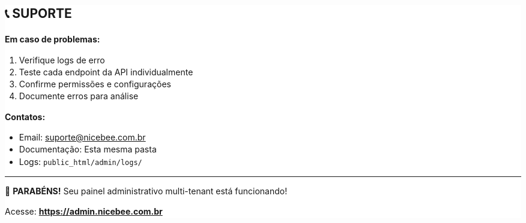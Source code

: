
## 📞 SUPORTE

**Em caso de problemas:**
1. Verifique logs de erro
2. Teste cada endpoint da API individualmente
3. Confirme permissões e configurações
4. Documente erros para análise

**Contatos:**
- Email: suporte@nicebee.com.br
- Documentação: Esta mesma pasta
- Logs: `public_html/admin/logs/`

---

🎉 **PARABÉNS!** Seu painel administrativo multi-tenant está funcionando!

Acesse: **https://admin.nicebee.com.br**